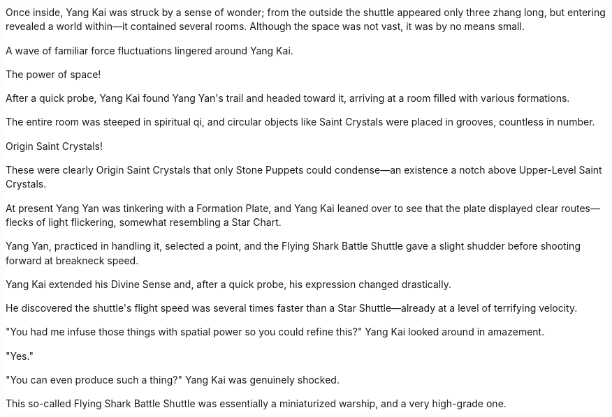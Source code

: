 Once inside, Yang Kai was struck by a sense of wonder; from the outside the shuttle appeared only three zhang long, but entering revealed a world within—it contained several rooms. Although the space was not vast, it was by no means small.

A wave of familiar force fluctuations lingered around Yang Kai.

The power of space!

After a quick probe, Yang Kai found Yang Yan's trail and headed toward it, arriving at a room filled with various formations.

The entire room was steeped in spiritual qi, and circular objects like Saint Crystals were placed in grooves, countless in number.

Origin Saint Crystals!

These were clearly Origin Saint Crystals that only Stone Puppets could condense—an existence a notch above Upper-Level Saint Crystals.

At present Yang Yan was tinkering with a Formation Plate, and Yang Kai leaned over to see that the plate displayed clear routes—flecks of light flickering, somewhat resembling a Star Chart.

Yang Yan, practiced in handling it, selected a point, and the Flying Shark Battle Shuttle gave a slight shudder before shooting forward at breakneck speed.

Yang Kai extended his Divine Sense and, after a quick probe, his expression changed drastically.

He discovered the shuttle's flight speed was several times faster than a Star Shuttle—already at a level of terrifying velocity.

"You had me infuse those things with spatial power so you could refine this?" Yang Kai looked around in amazement.

"Yes."

"You can even produce such a thing?" Yang Kai was genuinely shocked.

This so-called Flying Shark Battle Shuttle was essentially a miniaturized warship, and a very high-grade one.